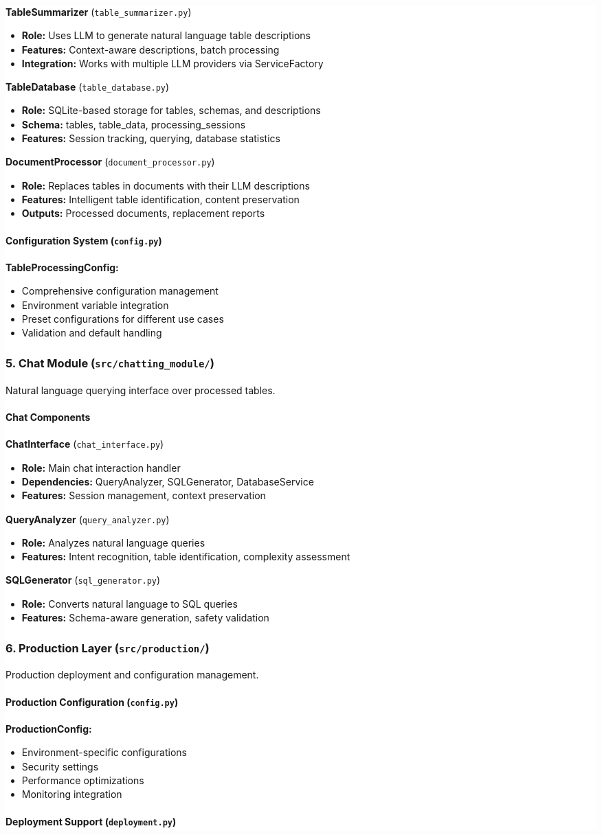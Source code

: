 **TableSummarizer** (`table_summarizer.py`)
- **Role:** Uses LLM to generate natural language table descriptions
- **Features:** Context-aware descriptions, batch processing
- **Integration:** Works with multiple LLM providers via ServiceFactory

**TableDatabase** (`table_database.py`)
- **Role:** SQLite-based storage for tables, schemas, and descriptions
- **Schema:** tables, table_data, processing_sessions
- **Features:** Session tracking, querying, database statistics

**DocumentProcessor** (`document_processor.py`)
- **Role:** Replaces tables in documents with their LLM descriptions
- **Features:** Intelligent table identification, content preservation
- **Outputs:** Processed documents, replacement reports

#### Configuration System (`config.py`)

**TableProcessingConfig:**
- Comprehensive configuration management
- Environment variable integration
- Preset configurations for different use cases
- Validation and default handling

### 5. Chat Module (`src/chatting_module/`)

Natural language querying interface over processed tables.

#### Chat Components

**ChatInterface** (`chat_interface.py`)
- **Role:** Main chat interaction handler
- **Dependencies:** QueryAnalyzer, SQLGenerator, DatabaseService
- **Features:** Session management, context preservation

**QueryAnalyzer** (`query_analyzer.py`)
- **Role:** Analyzes natural language queries
- **Features:** Intent recognition, table identification, complexity assessment

**SQLGenerator** (`sql_generator.py`)
- **Role:** Converts natural language to SQL queries
- **Features:** Schema-aware generation, safety validation

### 6. Production Layer (`src/production/`)

Production deployment and configuration management.

#### Production Configuration (`config.py`)

**ProductionConfig:**
- Environment-specific configurations
- Security settings
- Performance optimizations
- Monitoring integration

#### Deployment Support (`deployment.py`)
